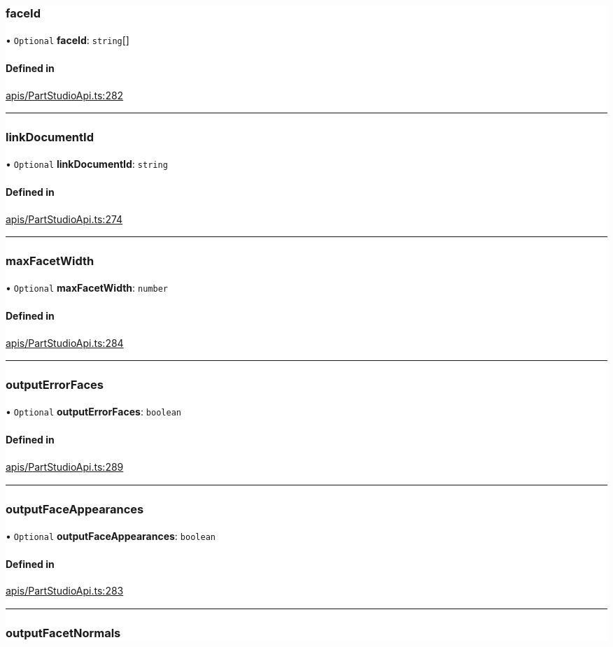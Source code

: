 ### faceId

• `Optional` **faceId**: `string`[]

#### Defined in

[apis/PartStudioApi.ts:282](https://github.com/toebes/onshape-typescript-fetch/blob/3e11ae1/apis/PartStudioApi.ts#L282)

___

### linkDocumentId

• `Optional` **linkDocumentId**: `string`

#### Defined in

[apis/PartStudioApi.ts:274](https://github.com/toebes/onshape-typescript-fetch/blob/3e11ae1/apis/PartStudioApi.ts#L274)

___

### maxFacetWidth

• `Optional` **maxFacetWidth**: `number`

#### Defined in

[apis/PartStudioApi.ts:284](https://github.com/toebes/onshape-typescript-fetch/blob/3e11ae1/apis/PartStudioApi.ts#L284)

___

### outputErrorFaces

• `Optional` **outputErrorFaces**: `boolean`

#### Defined in

[apis/PartStudioApi.ts:289](https://github.com/toebes/onshape-typescript-fetch/blob/3e11ae1/apis/PartStudioApi.ts#L289)

___

### outputFaceAppearances

• `Optional` **outputFaceAppearances**: `boolean`

#### Defined in

[apis/PartStudioApi.ts:283](https://github.com/toebes/onshape-typescript-fetch/blob/3e11ae1/apis/PartStudioApi.ts#L283)

___

### outputFacetNormals

